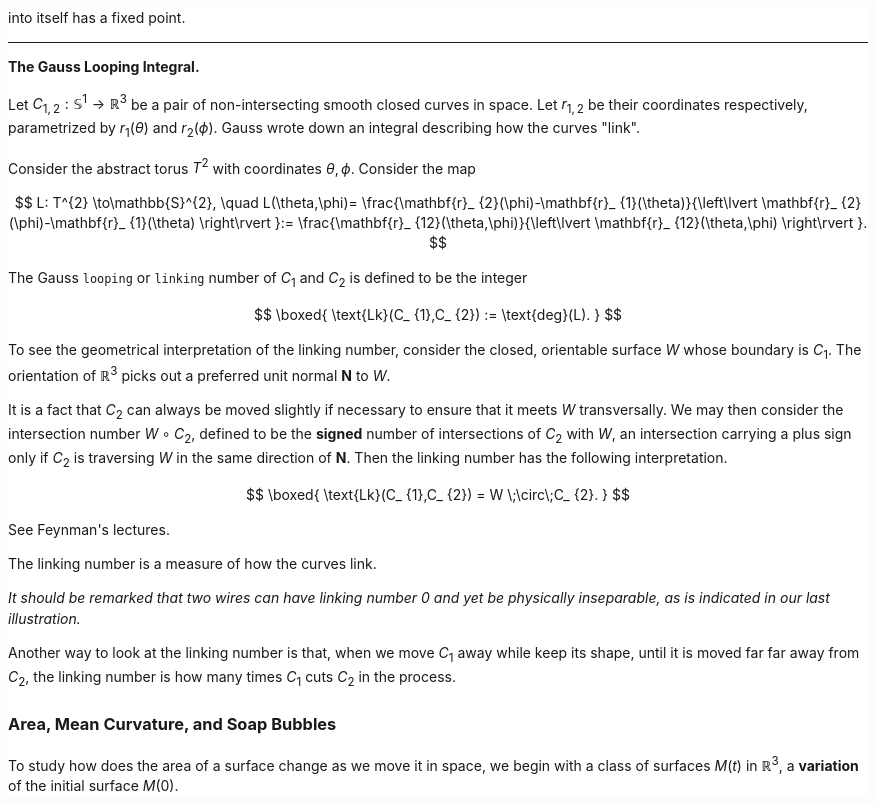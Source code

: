 into itself has a fixed point. 

- - -

**The Gauss Looping Integral.**

Let $C_ {1,2}: \mathbb{S}^{1}\to\mathbb{R}^{3}$ be a pair of non-intersecting smooth closed curves in space. Let $r_ {1,2}$ be their coordinates respectively, parametrized by $r_ {1}(\theta)$ and $r_ {2}(\phi)$. Gauss wrote down an integral describing how the curves "link".

Consider the abstract torus $T^{2}$ with coordinates $\theta,\phi$. Consider the map

$$
L: T^{2} \to\mathbb{S}^{2}, \quad L(\theta,\phi)= \frac{\mathbf{r}_ {2}(\phi)-\mathbf{r}_ {1}(\theta)}{\left\lvert \mathbf{r}_ {2}(\phi)-\mathbf{r}_ {1}(\theta) \right\rvert }:= \frac{\mathbf{r}_ {12}(\theta,\phi)}{\left\lvert \mathbf{r}_ {12}(\theta,\phi) \right\rvert }.
$$

The Gauss `looping` or `linking` number of $C_ {1}$ and $C_ {2}$ is defined to be the integer

$$
\boxed{
\text{Lk}(C_ {1},C_ {2}) := \text{deg}(L).
}
$$

To see the geometrical interpretation of the linking number, consider the closed, orientable surface $W$ whose boundary is  $C_ {1}$. The orientation of $\mathbb{R}^{3}$ picks out a preferred unit normal $\mathbf{N}$ to $W$. 

It is a fact that $C_2$ can always be moved slightly if necessary to ensure that it meets $W$ transversally. We may then consider the intersection number $W\;\circ\;C_ {2}$, defined to be the **signed** number of intersections of $C_ {2}$ with $W$, an intersection carrying a plus sign only if $C_ {2}$ is traversing $W$ in the same direction of $\mathbf{N}$. Then the linking number has the following interpretation.

$$
\boxed{
\text{Lk}(C_ {1},C_ {2}) = W \;\circ\;C_ {2}.
}
$$

See Feynman's lectures.

The linking number is a measure of how the curves link.

*It should be remarked that two wires can have linking number $0$ and yet be physically inseparable, as is indicated in our last illustration.*

Another way to look at the linking number is that, when we move $C_ {1}$ away while keep its shape, until it is moved far far away from $C_ {2}$, the linking number is how many times $C_ {1}$ cuts $C_ {2}$ in the process.

### Area, Mean Curvature, and Soap Bubbles

To study how does the area of a surface change as we move it in space, we begin with a class of surfaces $M(t)$ in $\mathbb{R}^{3}$, a **variation** of the initial surface $M(0)$.
